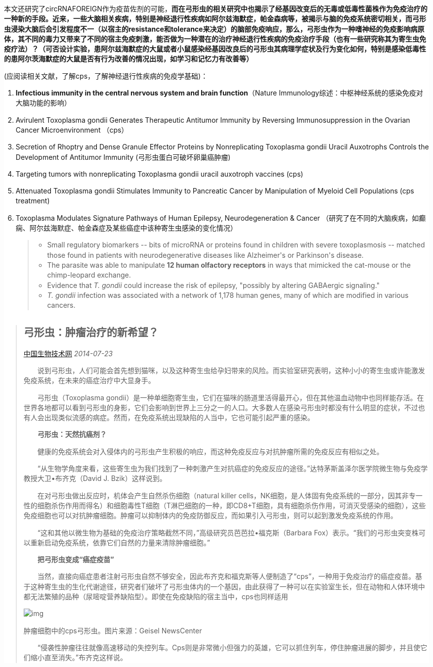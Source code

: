 ​	本文还研究了circRNAFOREIGN作为疫苗佐剂的可能，**而在弓形虫的相关研究中也揭示了经基因改变后的无毒或低毒性菌株作为免疫治疗的一种新的手段。近来，一些大脑相关疾病，特别是神经退行性疾病如阿尔兹海默症，帕金森病等，被揭示与脑的免疫系统密切相关，而弓形虫浸染大脑后会引发程度不一（以宿主的resistance和tolerance来决定）的脑部免疫响应，那么，弓形虫作为一种嗜神经的免疫影响病原体，其不同的毒力又带来了不同的宿主免疫刺激，能否做为一种潜在的治疗神经退行性疾病的免疫治疗手段（也有一些研究称其为寄生虫免疫疗法）？（可否设计实验，患阿尔兹海默症的大鼠或者小鼠感染经基因改良后的弓形虫其病理学症状及行为变化如何，特别是感染低毒性的患阿尔茨海默症的大鼠是否有行为改善的情况出现，如学习和记忆力有改善等）**

(应阅读相关文献，了解cps，了解神经退行性疾病的免疫学基础)：

1. **Infectious immunity in the central nervous system and brain function**（Nature Immunology综述：中枢神经系统的感染免疫对大脑功能的影响）

2. Avirulent Toxoplasma gondii Generates Therapeutic Antitumor Immunity by Reversing Immunosuppression in the
   Ovarian Cancer Microenvironment （cps）

3. Secretion of Rhoptry and Dense Granule Effector Proteins by Nonreplicating Toxoplasma gondii Uracil Auxotrophs Controls the
   Development of Antitumor Immunity (弓形虫蛋白可破坏卵巢癌肿瘤)

4. Targeting tumors with nonreplicating Toxoplasma gondii uracil
   auxotroph vaccines (cps)

5. Attenuated Toxoplasma gondii Stimulates Immunity to Pancreatic Cancer by Manipulation of Myeloid Cell Populations (cps treatment)

6. Toxoplasma Modulates Signature Pathways of Human Epilepsy,
   Neurodegeneration & Cancer （研究了在不同的大脑疾病，如癫痫、阿尔兹海默症、帕金森症及某些癌症中该种寄生虫感染的变化情况）

   > - Small regulatory biomarkers -- bits of microRNA or proteins found in children with severe toxoplasmosis -- matched those found in patients with neurodegenerative diseases like Alzheimer's or Parkinson's disease.
   > - The parasite was able to manipulate **12 human olfactory receptors** in ways that mimicked the cat-mouse or the chimp-leopard exchange.
   > - Evidence that *T. gondii* could increase the risk of epilepsy, "possibly by altering GABAergic signaling."
   > - *T. gondii* infection was associated with a network of 1,178 human genes, many of which are modified in various cancers.

> ## 弓形虫：肿瘤治疗的新希望？
>
> [中国生物技术网](javascript:void(0);) *2014-07-23*
>
> 　　说到弓形虫，人们可能会首先想到猫咪，以及这种寄生虫给孕妇带来的风险。而实验室研究表明，这种小小的寄生虫或许能激发免疫系统，在未来的癌症治疗中大显身手。
>
> 　　弓形虫（Toxoplasma gondii）是一种单细胞寄生虫，它们在猫咪的肠道里活得最开心，但在其他温血动物中也同样能存活。在世界各地都可以看到弓形虫的身影，它们会影响到世界上三分之一的人口。大多数人在感染弓形虫时都没有什么明显的症状，不过也有人会出现类似流感的病症。然而，在免疫系统出现缺陷的人当中，它也可能引起严重的感染。
>
> 　　**弓形虫：天然抗癌剂？**
>
> 　　健康的免疫系统会对入侵体内的弓形虫产生积极的响应，而这种免疫反应与对抗肿瘤所需的免疫反应有相似之处。
>
> 　　“从生物学角度来看，这些寄生虫为我们找到了一种刺激产生对抗癌症的免疫反应的途径。”达特茅斯盖泽尔医学院微生物与免疫学教授大卫•布齐克（David J. Bzik）这样说到。
>
> 　　在对弓形虫做出反应时，机体会产生自然杀伤细胞（natural killer cells，NK细胞，是人体固有免疫系统的一部分，因其非专一性的细胞杀伤作用而得名）和细胞毒性T细胞（T淋巴细胞的一种，即CD8+T细胞，具有细胞杀伤作用，可消灭受感染的细胞），这些免疫细胞也可以对抗肿瘤细胞。肿瘤可以抑制体内的免疫防御反应，而如果引入弓形虫，则可以起到激发免疫系统的作用。
>
> 　　“这和其他以微生物为基础的免疫治疗策略截然不同，”高级研究员芭芭拉•福克斯（Barbara Fox）表示。“我们的弓形虫突变株可以重新启动免疫系统，依靠它们自然的力量来清除肿瘤细胞。”
>
> 　　**把弓形虫变成“癌症疫苗”**
>
> 　　当然，直接向癌症患者注射弓形虫自然不够安全，因此布齐克和福克斯等人便制造了“cps”，一种用于免疫治疗的癌症疫苗。基于这种寄生虫的生化代谢途径，研究者们破坏了弓形虫体内的一个基因，由此获得了一种可以在实验室生长，但在动物和人体环境中都无法繁殖的品种（尿嘧啶营养缺陷型）。即使在免疫缺陷的宿主当中，cps也同样适用
>
> ![img](http://mmbiz.qpic.cn/mmbiz/VoUjgw36UXBMu41BWqvzFlhtTN4QstkOlffe6nB4dQqFxkEccTL8aUDHo0f1ZWbEkpjFia7kgIiadq3iaoJ7SSqdQ/0?tp=webp&wxfrom=5&wx_lazy=1&wx_co=1)
>
> 肿瘤细胞中的cps弓形虫。图片来源：Geisel NewsCenter
>
> 　　“侵袭性肿瘤往往就像高速移动的失控列车。Cps则是非常微小但强力的英雄，它可以抓住列车，停住肿瘤进展的脚步，并且使它们缩小直至消失。”布齐克这样说。